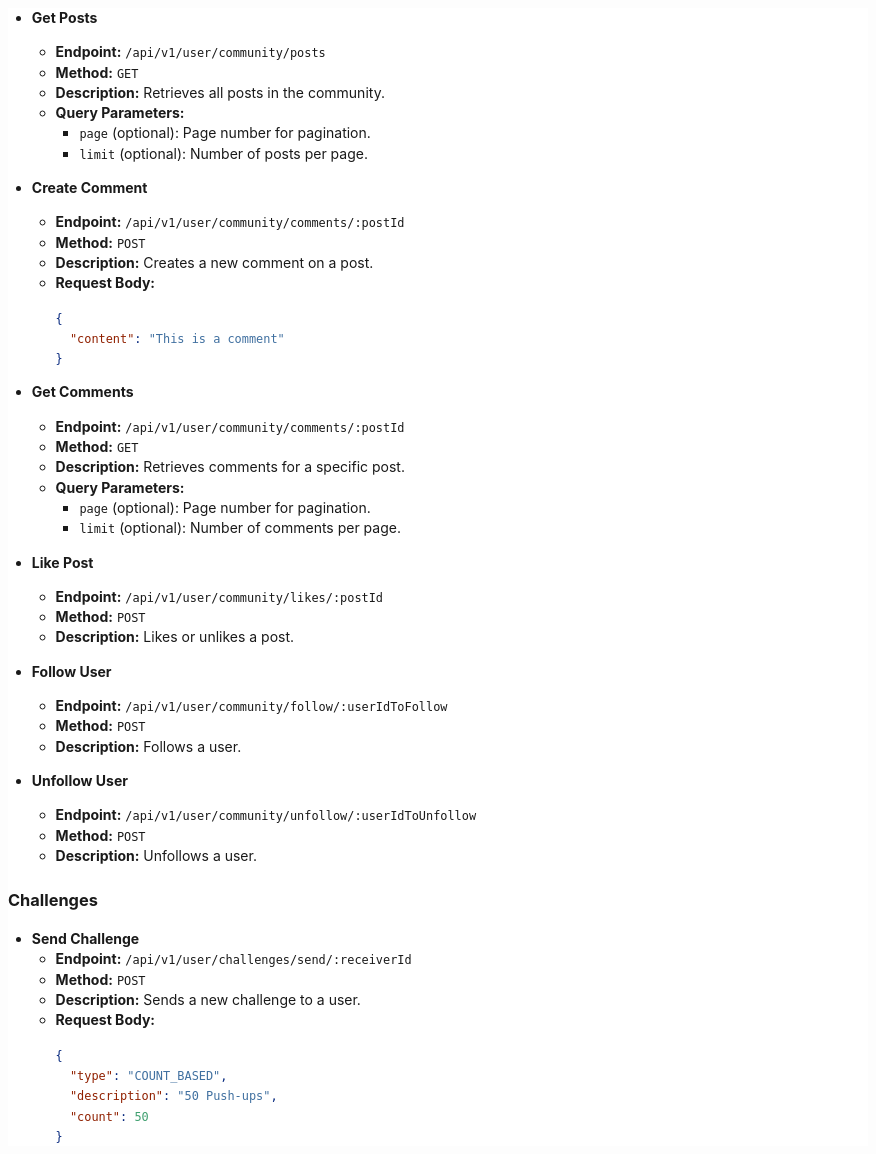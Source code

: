 - **Get Posts**
  - **Endpoint:** `/api/v1/user/community/posts`
  - **Method:** `GET`
  - **Description:** Retrieves all posts in the community.
  - **Query Parameters:**
    - `page` (optional): Page number for pagination.
    - `limit` (optional): Number of posts per page.

- **Create Comment**
  - **Endpoint:** `/api/v1/user/community/comments/:postId`
  - **Method:** `POST`
  - **Description:** Creates a new comment on a post.
  - **Request Body:**
    ```json
    {
      "content": "This is a comment"
    }
    ```

- **Get Comments**
  - **Endpoint:** `/api/v1/user/community/comments/:postId`
  - **Method:** `GET`
  - **Description:** Retrieves comments for a specific post.
  - **Query Parameters:**
    - `page` (optional): Page number for pagination.
    - `limit` (optional): Number of comments per page.

- **Like Post**
  - **Endpoint:** `/api/v1/user/community/likes/:postId`
  - **Method:** `POST`
  - **Description:** Likes or unlikes a post.

- **Follow User**
  - **Endpoint:** `/api/v1/user/community/follow/:userIdToFollow`
  - **Method:** `POST`
  - **Description:** Follows a user.

- **Unfollow User**
  - **Endpoint:** `/api/v1/user/community/unfollow/:userIdToUnfollow`
  - **Method:** `POST`
  - **Description:** Unfollows a user.

### Challenges

- **Send Challenge**
  - **Endpoint:** `/api/v1/user/challenges/send/:receiverId`
  - **Method:** `POST`
  - **Description:** Sends a new challenge to a user.
  - **Request Body:**
    ```json
    {
      "type": "COUNT_BASED",
      "description": "50 Push-ups",
      "count": 50
    }
    ```
